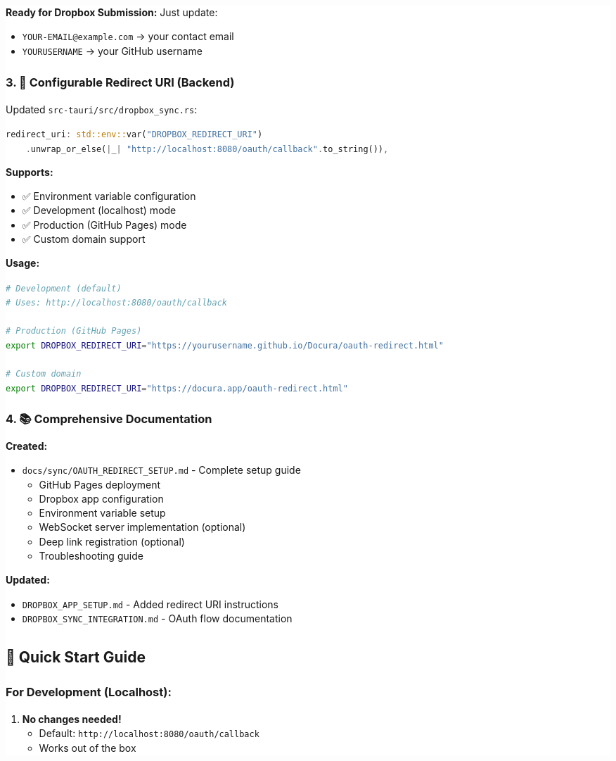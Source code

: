 **Ready for Dropbox Submission:**
Just update:
- `YOUR-EMAIL@example.com` → your contact email
- `YOURUSERNAME` → your GitHub username

### 3. 🔧 Configurable Redirect URI (Backend)

Updated `src-tauri/src/dropbox_sync.rs`:

```rust
redirect_uri: std::env::var("DROPBOX_REDIRECT_URI")
    .unwrap_or_else(|_| "http://localhost:8080/oauth/callback".to_string()),
```

**Supports:**
- ✅ Environment variable configuration
- ✅ Development (localhost) mode
- ✅ Production (GitHub Pages) mode
- ✅ Custom domain support

**Usage:**
```bash
# Development (default)
# Uses: http://localhost:8080/oauth/callback

# Production (GitHub Pages)
export DROPBOX_REDIRECT_URI="https://yourusername.github.io/Docura/oauth-redirect.html"

# Custom domain
export DROPBOX_REDIRECT_URI="https://docura.app/oauth-redirect.html"
```

### 4. 📚 Comprehensive Documentation

**Created:**
- `docs/sync/OAUTH_REDIRECT_SETUP.md` - Complete setup guide
  - GitHub Pages deployment
  - Dropbox app configuration
  - Environment variable setup
  - WebSocket server implementation (optional)
  - Deep link registration (optional)
  - Troubleshooting guide

**Updated:**
- `DROPBOX_APP_SETUP.md` - Added redirect URI instructions
- `DROPBOX_SYNC_INTEGRATION.md` - OAuth flow documentation

## 🚀 Quick Start Guide

### For Development (Localhost):

1. **No changes needed!**
   - Default: `http://localhost:8080/oauth/callback`
   - Works out of the box

